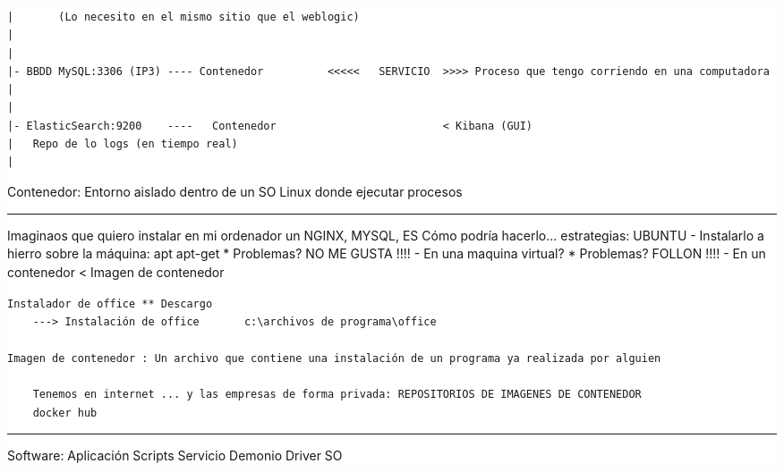     |       (Lo necesito en el mismo sitio que el weblogic)
    |
    |
    |- BBDD MySQL:3306 (IP3) ---- Contenedor          <<<<<   SERVICIO  >>>> Proceso que tengo corriendo en una computadora
    |
    |
    |- ElasticSearch:9200    ----   Contenedor                          < Kibana (GUI)
    |   Repo de lo logs (en tiempo real)
    |
    
Contenedor:
    Entorno aislado dentro de un SO Linux donde ejecutar procesos









---------------------------------------

Imaginaos que quiero instalar en mi ordenador un NGINX, MYSQL, ES
Cómo podría hacerlo... estrategias:  UBUNTU
    - Instalarlo a hierro sobre la máquina: apt       apt-get          * Problemas? NO ME GUSTA !!!!
    - En una maquina virtual?                                          * Problemas? FOLLON !!!!
    - En un contenedor < Imagen de contenedor 
    
     
    Instalador de office ** Descargo
        ---> Instalación de office       c:\archivos de programa\office
    
    Imagen de contenedor : Un archivo que contiene una instalación de un programa ya realizada por alguien
    
        Tenemos en internet ... y las empresas de forma privada: REPOSITORIOS DE IMAGENES DE CONTENEDOR
        docker hub













-------------------------------
Software:
    Aplicación
    Scripts
    Servicio
    Demonio
    Driver
    SO
